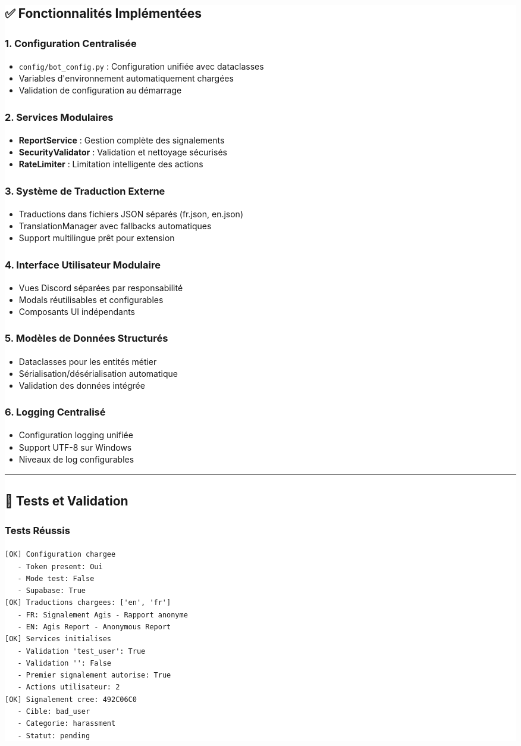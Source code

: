 
## ✅ **Fonctionnalités Implémentées**

### **1. Configuration Centralisée**
- `config/bot_config.py` : Configuration unifiée avec dataclasses
- Variables d'environnement automatiquement chargées
- Validation de configuration au démarrage

### **2. Services Modulaires**
- **ReportService** : Gestion complète des signalements
- **SecurityValidator** : Validation et nettoyage sécurisés
- **RateLimiter** : Limitation intelligente des actions

### **3. Système de Traduction Externe**
- Traductions dans fichiers JSON séparés (fr.json, en.json)
- TranslationManager avec fallbacks automatiques
- Support multilingue prêt pour extension

### **4. Interface Utilisateur Modulaire**
- Vues Discord séparées par responsabilité
- Modals réutilisables et configurables
- Composants UI indépendants

### **5. Modèles de Données Structurés**
- Dataclasses pour les entités métier
- Sérialisation/désérialisation automatique
- Validation des données intégrée

### **6. Logging Centralisé**
- Configuration logging unifiée
- Support UTF-8 sur Windows
- Niveaux de log configurables

---

## 🧪 **Tests et Validation**

### **Tests Réussis**
```
[OK] Configuration chargee
   - Token present: Oui
   - Mode test: False
   - Supabase: True
[OK] Traductions chargees: ['en', 'fr']
   - FR: Signalement Agis - Rapport anonyme
   - EN: Agis Report - Anonymous Report
[OK] Services initialises
   - Validation 'test_user': True
   - Validation '': False
   - Premier signalement autorise: True
   - Actions utilisateur: 2
[OK] Signalement cree: 492C06C0
   - Cible: bad_user
   - Categorie: harassment
   - Statut: pending
```
